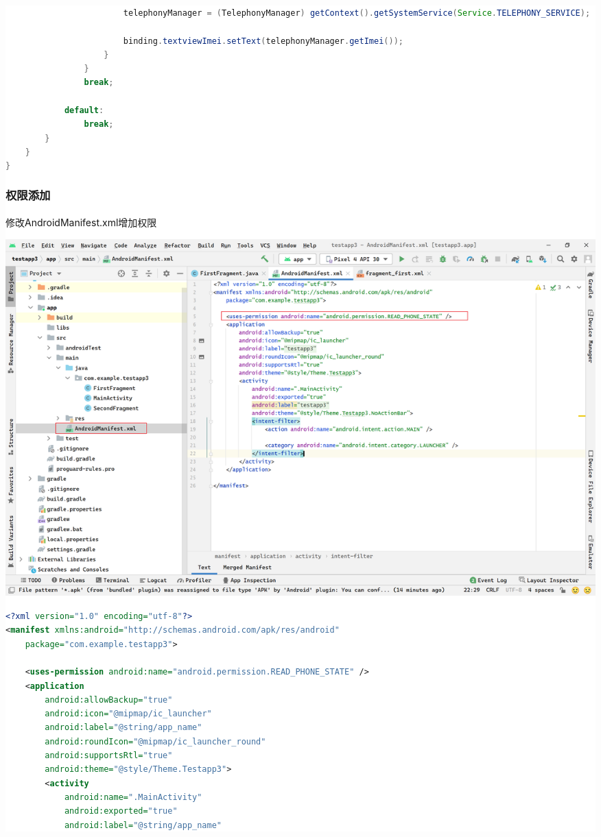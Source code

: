 ```java
                        telephonyManager = (TelephonyManager) getContext().getSystemService(Service.TELEPHONY_SERVICE);

                        binding.textviewImei.setText(telephonyManager.getImei());
                    }
                }
                break;

            default:
                break;
        }
    }
}
```

### 权限添加

修改AndroidManifest.xml增加权限

​![image](assets/image-20231013161227-fnpef2n.png)​

```xml
<?xml version="1.0" encoding="utf-8"?>
<manifest xmlns:android="http://schemas.android.com/apk/res/android"
    package="com.example.testapp3">

    <uses-permission android:name="android.permission.READ_PHONE_STATE" />
    <application
        android:allowBackup="true"
        android:icon="@mipmap/ic_launcher"
        android:label="@string/app_name"
        android:roundIcon="@mipmap/ic_launcher_round"
        android:supportsRtl="true"
        android:theme="@style/Theme.Testapp3">
        <activity
            android:name=".MainActivity"
            android:exported="true"
            android:label="@string/app_name"
```